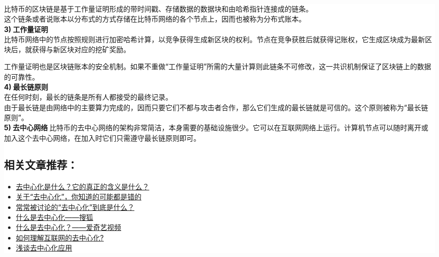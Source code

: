 比特币的区块链是基于工作量证明形成的带时间戳、存储数据的数据块和由哈希指针连接成的链条。
<br/>
这个链条或者说账本以分布式的方式存储在比特币网络的各个节点上，因而也被称为分布式账本。
<br/>
<b>
3) 工作量证明
</b>
<br/>
比特币网络中的节点按照规则进行加密哈希计算，以竞争获得生成新区块的权利。节点在竞争获胜后就获得记账权，它生成区块成为最新区块后，就获得与新区块对应的挖矿奖励。
<br/>

工作量证明也是区块链账本的安全机制。如果不重做“工作量证明”所需的大量计算则此链条不可修改，这一共识机制保证了区块链上的数据的可靠性。
<br/>
<b>
4) 最长链原则
</b>
<br/>
在任何时刻，最长的链条是所有人都接受的最终记录。
<br/>
由于最长链是由网络中的主要算力完成的，因而只要它们不都与攻击者合作，那么它们生成的最长链就是可信的。这个原则被称为“最长链原则”。
<br/>
<b>
5) 去中心网络
</b>
比特币的去中心网络的架构非常简洁，本身需要的基础设施很少。它可以在互联网网络上运行。计算机节点可以随时离开或加入这个去中心网络，在加入时它们只需遵守最长链原则即可。
<br/>

## 相关文章推荐：
- [去中心化是什么？它的真正的含义是什么？](http://baijiahao.baidu.com/s?id=1604622125779413966)
- [关于“去中心化”，你知道的可能都是错的](https://36kr.com/p/5121934)
- [常常被讨论的“去中心化”到底是什么？](http://www.woshipm.com/it/253264.html)
- [什么是去中心化——搜狐](https://www.sohu.com/a/252713112_404443)
- [什么是去中心化？——爱奇艺视频](https://www.iqiyi.com/w_19rwfkjgh9.html)
- [如何理解互联网的去中心化?](https://www.zhihu.com/question/24641651)
- [浅谈去中心化应用](https://blog.csdn.net/sinat_33150417/article/details/79556583)



































